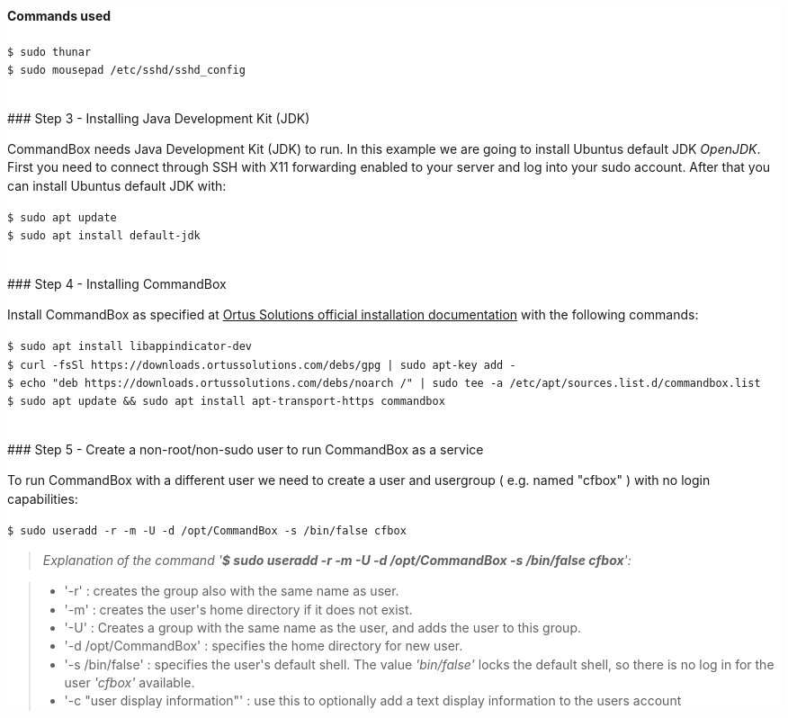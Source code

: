 #### Commands used ####

```
$ sudo thunar
$ sudo mousepad /etc/sshd/sshd_config
```

<br>
###  Step 3 - Installing Java Development Kit (JDK)

CommandBox needs Java Development Kit (JDK) to run. In this example we are going to install Ubuntus default JDK *OpenJDK*. First you need to connect through SSH with X11 forwarding enabled to your server and log into your sudo account. After that you can install Ubuntus default JDK with:

```
$ sudo apt update
$ sudo apt install default-jdk
```

<br>
###  Step 4 - Installing CommandBox

Install CommandBox as specified at [Ortus Solutions official installation documentation](https://commandbox.ortusbooks.com/setup/installation) with the following commands:

```
$ sudo apt install libappindicator-dev
$ curl -fsSl https://downloads.ortussolutions.com/debs/gpg | sudo apt-key add -
$ echo "deb https://downloads.ortussolutions.com/debs/noarch /" | sudo tee -a /etc/apt/sources.list.d/commandbox.list
$ sudo apt update && sudo apt install apt-transport-https commandbox
```

<br>
###  Step 5 - Create a non-root/non-sudo user to run CommandBox as a service

To run CommandBox with a different user we need to create a user and usergroup ( e.g. named "cfbox" ) with no login capabilities:

```
$ sudo useradd -r -m -U -d /opt/CommandBox -s /bin/false cfbox
```

> *Explanation of the command '**$ sudo useradd -r -m -U -d /opt/CommandBox -s /bin/false cfbox**':*

> * '-r' : creates the group also with the same name as user.
> * '-m' : creates the user's home directory if it does not exist.
> * '-U' : Creates a group with the same name as the user, and adds the user to this group.
> * '-d /opt/CommandBox' : specifies the home directory for new user.
> * '-s /bin/false' : specifies the user's default shell. The value *'bin/false'* locks the default shell, so there is no log in for the user *'cfbox'* available.
> * '-c "user display information"' : use this to optionally add a text display information to the users account
